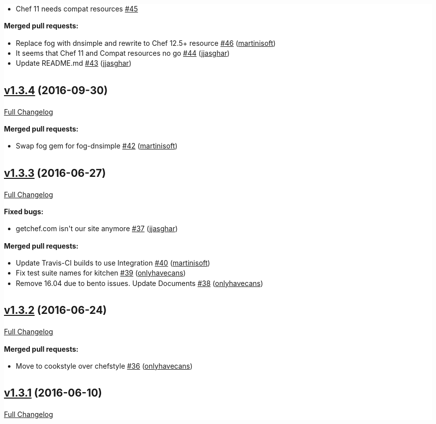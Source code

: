 - Chef 11 needs compat resources [\#45](https://github.com/dnsimple/chef-dnsimple/issues/45)

**Merged pull requests:**

- Replace fog with dnsimple and rewrite to Chef 12.5+ resource [\#46](https://github.com/dnsimple/chef-dnsimple/pull/46) ([martinisoft](https://github.com/martinisoft))
- It seems that Chef 11 and Compat resources no go [\#44](https://github.com/dnsimple/chef-dnsimple/pull/44) ([jjasghar](https://github.com/jjasghar))
- Update README.md [\#43](https://github.com/dnsimple/chef-dnsimple/pull/43) ([jjasghar](https://github.com/jjasghar))

## [v1.3.4](https://github.com/dnsimple/chef-dnsimple/tree/v1.3.4) (2016-09-30)

[Full Changelog](https://github.com/dnsimple/chef-dnsimple/compare/v1.3.3...v1.3.4)

**Merged pull requests:**

- Swap fog gem for fog-dnsimple [\#42](https://github.com/dnsimple/chef-dnsimple/pull/42) ([martinisoft](https://github.com/martinisoft))

## [v1.3.3](https://github.com/dnsimple/chef-dnsimple/tree/v1.3.3) (2016-06-27)

[Full Changelog](https://github.com/dnsimple/chef-dnsimple/compare/v1.3.2...v1.3.3)

**Fixed bugs:**

- getchef.com isn't our site anymore [\#37](https://github.com/dnsimple/chef-dnsimple/pull/37) ([jjasghar](https://github.com/jjasghar))

**Merged pull requests:**

- Update Travis-CI builds to use Integration [\#40](https://github.com/dnsimple/chef-dnsimple/pull/40) ([martinisoft](https://github.com/martinisoft))
- Fix test suite names for kitchen [\#39](https://github.com/dnsimple/chef-dnsimple/pull/39) ([onlyhavecans](https://github.com/onlyhavecans))
- Remove 16.04 due to bento issues. Update Documents [\#38](https://github.com/dnsimple/chef-dnsimple/pull/38) ([onlyhavecans](https://github.com/onlyhavecans))

## [v1.3.2](https://github.com/dnsimple/chef-dnsimple/tree/v1.3.2) (2016-06-24)

[Full Changelog](https://github.com/dnsimple/chef-dnsimple/compare/v1.3.1...v1.3.2)

**Merged pull requests:**

- Move to cookstyle over chefstyle [\#36](https://github.com/dnsimple/chef-dnsimple/pull/36) ([onlyhavecans](https://github.com/onlyhavecans))

## [v1.3.1](https://github.com/dnsimple/chef-dnsimple/tree/v1.3.1) (2016-06-10)

[Full Changelog](https://github.com/dnsimple/chef-dnsimple/compare/v1.3.0...v1.3.1)
